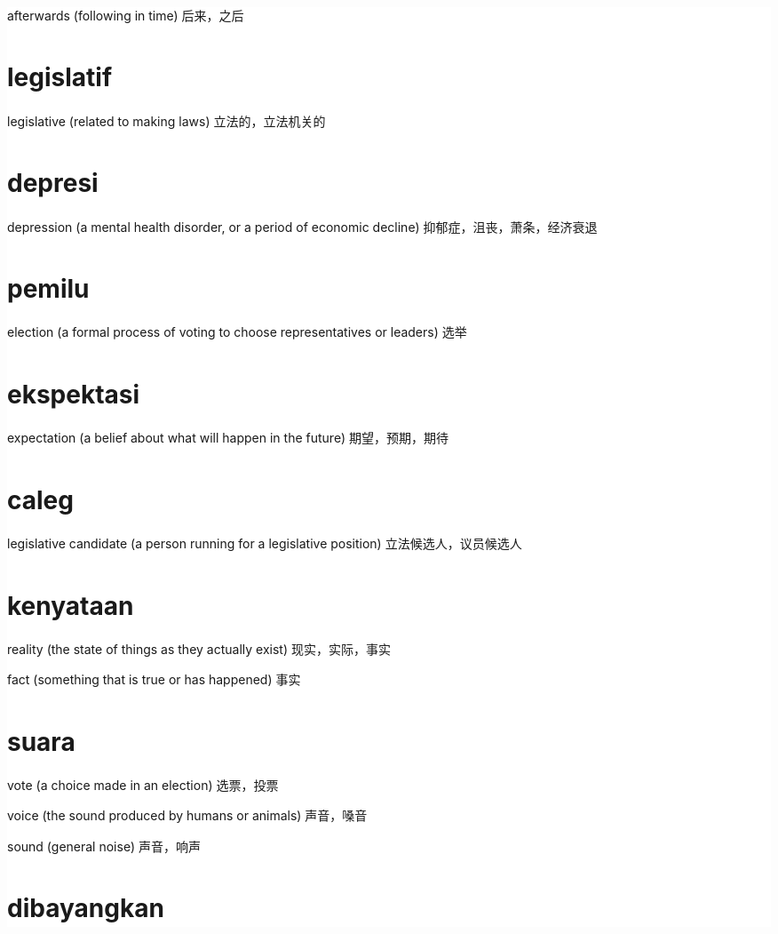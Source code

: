 afterwards (following in time)
后来，之后

# legislatif

legislative (related to making laws)
立法的，立法机关的

# depresi

depression (a mental health disorder, or a period of economic decline)
抑郁症，沮丧，萧条，经济衰退

# pemilu

election (a formal process of voting to choose representatives or leaders)
选举

# ekspektasi

expectation (a belief about what will happen in the future)
期望，预期，期待

# caleg

legislative candidate (a person running for a legislative position)
立法候选人，议员候选人

# kenyataan

reality (the state of things as they actually exist)
现实，实际，事实

fact (something that is true or has happened)
事实

# suara

vote (a choice made in an election)
选票，投票

voice (the sound produced by humans or animals)
声音，嗓音

sound (general noise)
声音，响声

# dibayangkan
